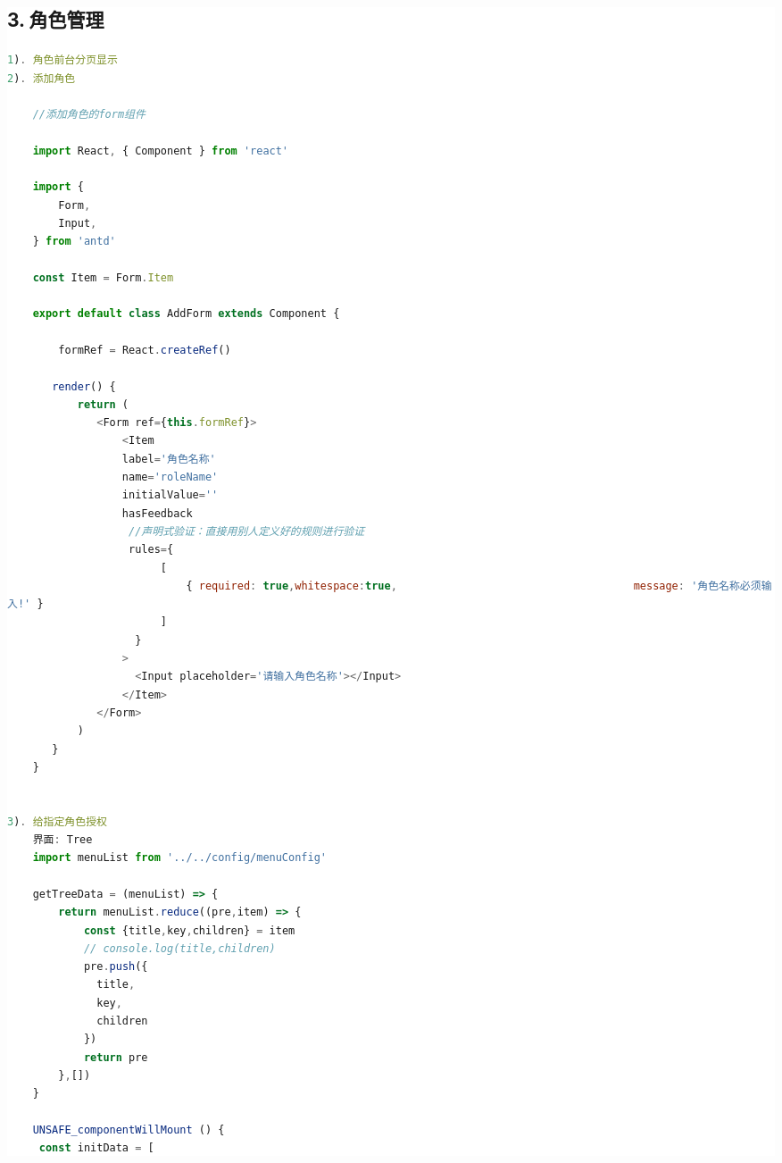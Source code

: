 ## 3. 角色管理
```javascript
1). 角色前台分页显示
2). 添加角色
	
    //添加角色的form组件

    import React, { Component } from 'react'

    import {
        Form,
        Input,
    } from 'antd'

    const Item = Form.Item

    export default class AddForm extends Component {

        formRef = React.createRef()

       render() {
           return (
              <Form ref={this.formRef}>
                  <Item
                  label='角色名称'
                  name='roleName'
                  initialValue=''
                  hasFeedback
                   //声明式验证：直接用别人定义好的规则进行验证
                   rules={
                        [
                            { required: true,whitespace:true, 									  message: '角色名称必须输入!' }
                        ]
                    }
                  >
                    <Input placeholder='请输入角色名称'></Input>
                  </Item>
              </Form>
           )
       }
    }
	

3). 给指定角色授权
    界面: Tree
    import menuList from '../../config/menuConfig'
    
    getTreeData = (menuList) => {
        return menuList.reduce((pre,item) => {
            const {title,key,children} = item
            // console.log(title,children)
            pre.push({
              title,
              key,
              children
            })
            return pre
        },[])
    }
    
    UNSAFE_componentWillMount () {
     const initData = [
```